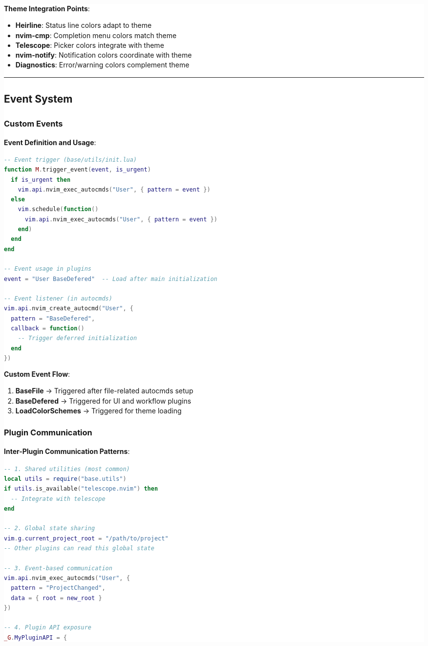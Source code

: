 **Theme Integration Points**:
- **Heirline**: Status line colors adapt to theme
- **nvim-cmp**: Completion menu colors match theme
- **Telescope**: Picker colors integrate with theme
- **nvim-notify**: Notification colors coordinate with theme
- **Diagnostics**: Error/warning colors complement theme

---

## Event System

### Custom Events

**Event Definition and Usage**:
```lua
-- Event trigger (base/utils/init.lua)
function M.trigger_event(event, is_urgent)
  if is_urgent then
    vim.api.nvim_exec_autocmds("User", { pattern = event })
  else
    vim.schedule(function()
      vim.api.nvim_exec_autocmds("User", { pattern = event })
    end)
  end
end

-- Event usage in plugins
event = "User BaseDefered"  -- Load after main initialization

-- Event listener (in autocmds)
vim.api.nvim_create_autocmd("User", {
  pattern = "BaseDefered",
  callback = function()
    -- Trigger deferred initialization
  end
})
```

**Custom Event Flow**:
1. **BaseFile** → Triggered after file-related autocmds setup
2. **BaseDefered** → Triggered for UI and workflow plugins
3. **LoadColorSchemes** → Triggered for theme loading

### Plugin Communication

**Inter-Plugin Communication Patterns**:
```lua
-- 1. Shared utilities (most common)
local utils = require("base.utils")
if utils.is_available("telescope.nvim") then
  -- Integrate with telescope
end

-- 2. Global state sharing
vim.g.current_project_root = "/path/to/project"
-- Other plugins can read this global state

-- 3. Event-based communication
vim.api.nvim_exec_autocmds("User", { 
  pattern = "ProjectChanged", 
  data = { root = new_root }
})

-- 4. Plugin API exposure
_G.MyPluginAPI = {
```